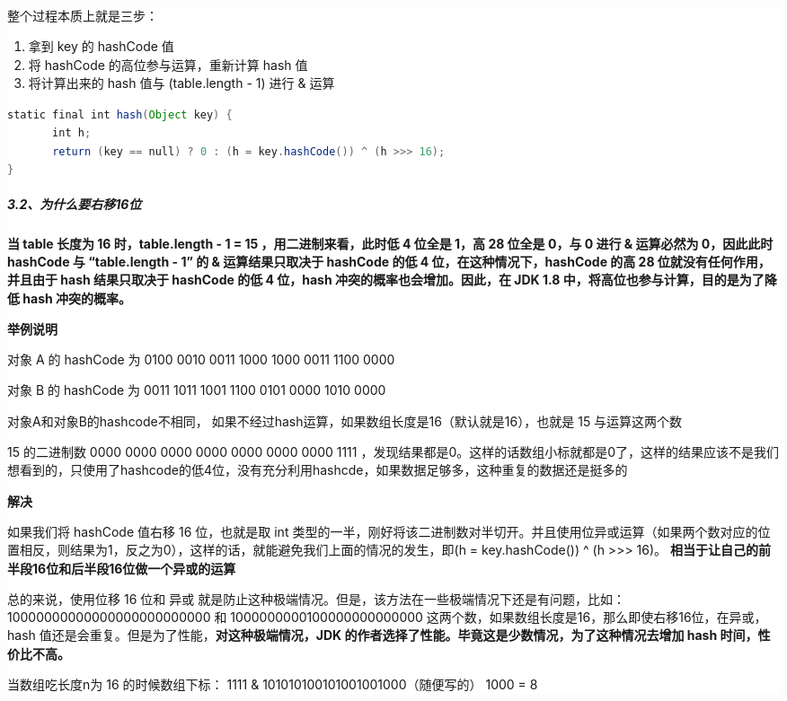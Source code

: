 整个过程本质上就是三步：

1. 拿到 key 的 hashCode 值
2. 将 hashCode 的高位参与运算，重新计算 hash 值
3. 将计算出来的 hash 值与 (table.length - 1) 进行 & 运算



```java
static final int hash(Object key) {
       int h;
       return (key == null) ? 0 : (h = key.hashCode()) ^ (h >>> 16);
}
```



##### 3.2、为什么要右移16位



**当 table 长度为 16 时，table.length - 1 = 15 ，用二进制来看，此时低 4 位全是 1，高 28 位全是 0，与 0 进行 & 运算必然为 0，因此此时 hashCode 与 “table.length - 1” 的 & 运算结果只取决于 hashCode 的低 4 位，在这种情况下，hashCode 的高 28 位就没有任何作用，并且由于 hash 结果只取决于 hashCode 的低 4 位，hash 冲突的概率也会增加。因此，在 JDK 1.8 中，将高位也参与计算，目的是为了降低 hash 冲突的概率。**





**举例说明**  

对象 A 的 hashCode 为  0100 0010 0011 1000 1000 0011 1100 0000     

对象 B 的 hashCode 为  0011 1011 1001 1100 0101 0000 1010 0000     

对象A和对象B的hashcode不相同，   如果不经过hash运算，如果数组长度是16（默认就是16），也就是 15 与运算这两个数    

15 的二进制数                  0000 0000 0000 0000 0000 0000 0000 1111    ，发现结果都是0。这样的话数组小标就都是0了，这样的结果应该不是我们想看到的，只使用了hashcode的低4位，没有充分利用hashcde，如果数据足够多，这种重复的数据还是挺多的          



**解决**        

如果我们将 hashCode 值右移 16 位，也就是取 int 类型的一半，刚好将该二进制数对半切开。并且使用位异或运算（如果两个数对应的位置相反，则结果为1，反之为0），这样的话，就能避免我们上面的情况的发生，即(h = key.hashCode()) ^ (h >>> 16)。       **相当于让自己的前半段16位和后半段16位做一个异或的运算**         

总的来说，使用位移 16 位和 异或 就是防止这种极端情况。但是，该方法在一些极端情况下还是有问题，比如：10000000000000000000000000 和 1000000000100000000000000 这两个数，如果数组长度是16，那么即使右移16位，在异或，hash 值还是会重复。但是为了性能，**对这种极端情况，JDK 的作者选择了性能。毕竟这是少数情况，为了这种情况去增加 hash 时间，性价比不高。**     



当数组吃长度n为 16 的时候数组下标：  1111  & 101010100101001001000（随便写的） 1000 = 8 


